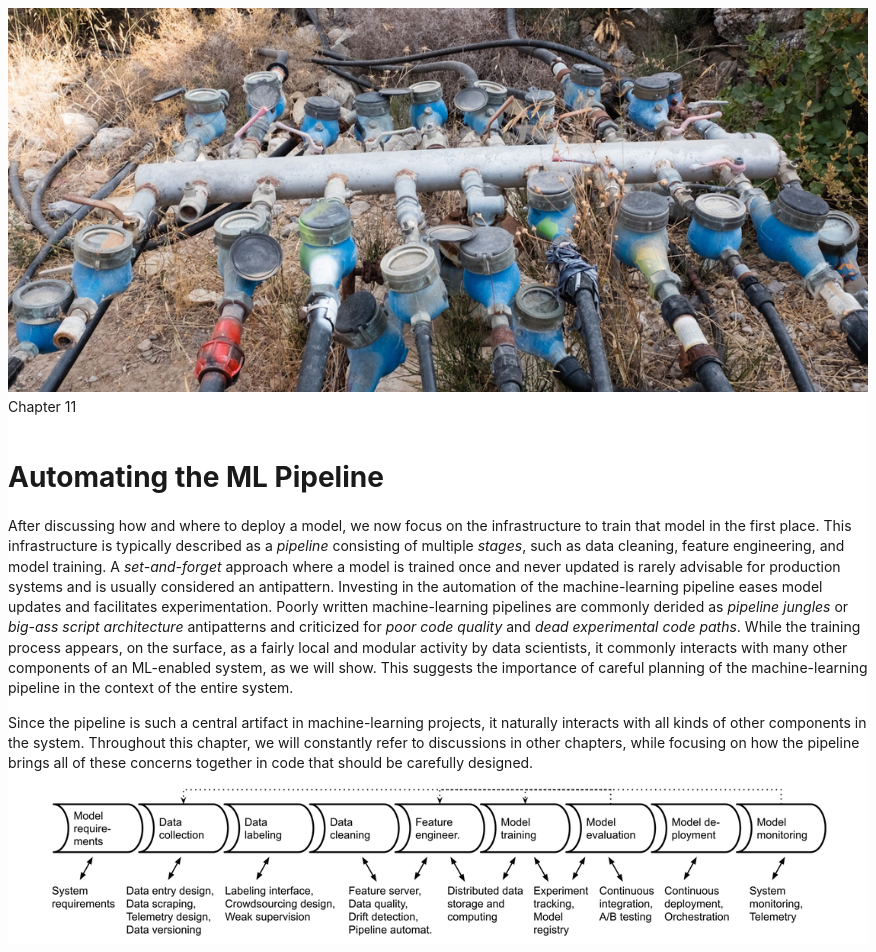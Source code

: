<img class="headerimg" src="img/11-header.jpg" alt="A photo of a large collection of various water valves and pipes, all connected to a white pipe. The assortment of valves and pipes appears fragile and cobbled together.">
<div class="chapter">Chapter 11</div>

# Automating the ML Pipeline

After discussing how and where to deploy a model, we now focus on the infrastructure to train that model in the first place. This infrastructure is typically described as a *pipeline* consisting of multiple *stages*, such as data cleaning, feature engineering, and model training. A *set-and-forget* approach where a model is trained once and never updated is rarely advisable for production systems and is usually considered an antipattern. Investing in the automation of the machine-learning pipeline eases model updates and facilitates experimentation. Poorly written machine-learning pipelines are commonly derided as *pipeline jungles* or *big-ass script architecture* antipatterns and criticized for *poor code quality* and *dead experimental code paths*. While the training process appears, on the surface, as a fairly local and modular activity by data scientists, it commonly interacts with many other components of an ML-enabled system, as we will show. This suggests the importance of careful planning of the machine-learning pipeline in the context of the entire system. 









Since the pipeline is such a central artifact in machine-learning projects, it naturally interacts with all kinds of other components in the system. Throughout this chapter, we will constantly refer to discussions in other chapters, while focusing on how the pipeline brings all of these concerns together in code that should be carefully designed.

<figure>

![A diagram showing the steps of a machine learning pipeline, where each step is connected to one or more external system components, such as requirements, labeling interface, and A/B testing, illustrating the many connections of the pipeline.](./img/11-pipeline-connections.svg)

